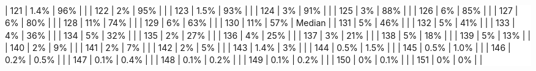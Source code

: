 | 121 | 1.4% | 96% |  |
| 122 | 2% | 95% |  |
| 123 | 1.5% | 93% |  |
| 124 | 3% | 91% |  |
| 125 | 3% | 88% |  |
| 126 | 6% | 85% |  |
| 127 | 6% | 80% |  |
| 128 | 11% | 74% |  |
| 129 | 6% | 63% |  |
| 130 | 11% | 57% | Median |
| 131 | 5% | 46% |  |
| 132 | 5% | 41% |  |
| 133 | 4% | 36% |  |
| 134 | 5% | 32% |  |
| 135 | 2% | 27% |  |
| 136 | 4% | 25% |  |
| 137 | 3% | 21% |  |
| 138 | 5% | 18% |  |
| 139 | 5% | 13% |  |
| 140 | 2% | 9% |  |
| 141 | 2% | 7% |  |
| 142 | 2% | 5% |  |
| 143 | 1.4% | 3% |  |
| 144 | 0.5% | 1.5% |  |
| 145 | 0.5% | 1.0% |  |
| 146 | 0.2% | 0.5% |  |
| 147 | 0.1% | 0.4% |  |
| 148 | 0.1% | 0.2% |  |
| 149 | 0.1% | 0.2% |  |
| 150 | 0% | 0.1% |  |
| 151 | 0% | 0% |  |
